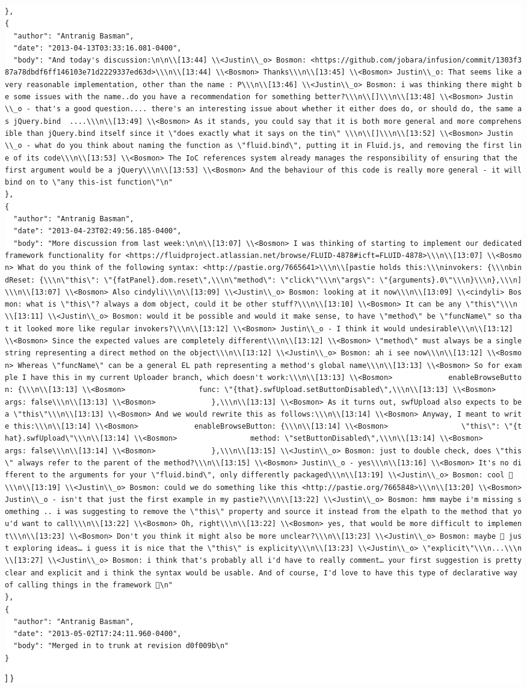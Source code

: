     },
    {
      "author": "Antranig Basman",
      "date": "2013-04-13T03:33:16.081-0400",
      "body": "And today's discussion:\n\n\\[13:44] \\<Justin\\_o> Bosmon: <https://github.com/jobara/infusion/commit/1303f387a78dbdf6ff146103e71d2229337ed63d>\\\n\\[13:44] \\<Bosmon> Thanks\\\n\\[13:45] \\<Bosmon> Justin\\_o: That seems like a very reasonable implementation, other than the name : P\\\n\\[13:46] \\<Justin\\_o> Bosmon: i was thinking there might be some issues with the name..do you have a recommendation for something better?\\\n\\[]\\\n\\[13:48] \\<Bosmon> Justin\\_o - that's a good question.... there's an interesting issue about whether it either does do, or should do, the same as jQuery.bind  ....\\\n\\[13:49] \\<Bosmon> As it stands, you could say that it is both more general and more comprehensible than jQuery.bind itself since it \"does exactly what it says on the tin\" \\\n\\[]\\\n\\[13:52] \\<Bosmon> Justin\\_o - what do you think about naming the function as \"fluid.bind\", putting it in Fluid.js, and removing the first line of its code\\\n\\[13:53] \\<Bosmon> The IoC references system already manages the responsibility of ensuring that the first argument would be a jQuery\\\n\\[13:53] \\<Bosmon> And the behaviour of this code is really more general - it will bind on to \"any this-ist function\"\n"
    },
    {
      "author": "Antranig Basman",
      "date": "2013-04-23T02:49:56.185-0400",
      "body": "More discussion from last week:\n\n\\[13:07] \\<Bosmon> I was thinking of starting to implement our dedicated framework functionality for <https://fluidproject.atlassian.net/browse/FLUID-4878#icft=FLUID-4878>\\\n\\[13:07] \\<Bosmon> What do you think of the following syntax: <http://pastie.org/7665641>\\\n\\[pastie holds this:\\\ninvokers: {\\\nbindReset: {\\\n\"this\": \"{fatPanel}.dom.reset\",\\\n\"method\": \"click\"\\\n\"args\": \"{arguments}.0\"\\\n}\\\n},\\\n]\\\n\\[13:07] \\<Bosmon> Also cindyli\\\n\\[13:09] \\<Justin\\_o> Bosmon: looking at it now\\\n\\[13:09] \\<cindyli> Bosmon: what is \"this\"? always a dom object, could it be other stuff?\\\n\\[13:10] \\<Bosmon> It can be any \"this\"\\\n\\[13:11] \\<Justin\\_o> Bosmon: would it be possible and would it make sense, to have \"method\" be \"funcName\" so that it looked more like regular invokers?\\\n\\[13:12] \\<Bosmon> Justin\\_o - I think it would undesirable\\\n\\[13:12] \\<Bosmon> Since the expected values are completely different\\\n\\[13:12] \\<Bosmon> \"method\" must always be a single string representing a direct method on the object\\\n\\[13:12] \\<Justin\\_o> Bosmon: ah i see now\\\n\\[13:12] \\<Bosmon> Whereas \"funcName\" can be a general EL path representing a method's global name\\\n\\[13:13] \\<Bosmon> So for example I have this in my current Uploader branch, which doesn't work:\\\n\\[13:13] \\<Bosmon>             enableBrowseButton: {\\\n\\[13:13] \\<Bosmon>                 func: \"{that}.swfUpload.setButtonDisabled\",\\\n\\[13:13] \\<Bosmon>                 args: false\\\n\\[13:13] \\<Bosmon>             },\\\n\\[13:13] \\<Bosmon> As it turns out, swfUpload also expects to be a \"this\"\\\n\\[13:13] \\<Bosmon> And we would rewrite this as follows:\\\n\\[13:14] \\<Bosmon> Anyway, I meant to write this:\\\n\\[13:14] \\<Bosmon>             enableBrowseButton: {\\\n\\[13:14] \\<Bosmon>                 \"this\": \"{that}.swfUpload\"\\\n\\[13:14] \\<Bosmon>                 method: \"setButtonDisabled\",\\\n\\[13:14] \\<Bosmon>                 args: false\\\n\\[13:14] \\<Bosmon>             },\\\n\\[13:15] \\<Justin\\_o> Bosmon: just to double check, does \"this\" always refer to the parent of the method?\\\n\\[13:15] \\<Bosmon> Justin\\_o - yes\\\n\\[13:16] \\<Bosmon> It's no different to the arguments for your \"fluid.bind\", only differently packaged\\\n\\[13:19] \\<Justin\\_o> Bosmon: cool 🙂\\\n\\[13:19] \\<Justin\\_o> Bosmon: could we do something like this <http://pastie.org/7665848>\\\n\\[13:20] \\<Bosmon> Justin\\_o - isn't that just the first example in my pastie?\\\n\\[13:22] \\<Justin\\_o> Bosmon: hmm maybe i'm missing something .. i was suggesting to remove the \"this\" property and source it instead from the elpath to the method that you'd want to call\\\n\\[13:22] \\<Bosmon> Oh, right\\\n\\[13:22] \\<Bosmon> yes, that would be more difficult to implement\\\n\\[13:23] \\<Bosmon> Don't you think it might also be more unclear?\\\n\\[13:23] \\<Justin\\_o> Bosmon: maybe 🙂 just exploring ideas… i guess it is nice that the \"this\" is explicity\\\n\\[13:23] \\<Justin\\_o> \"explicit\"\\\n...\\\n\\[13:27] \\<Justin\\_o> Bosmon: i think that's probably all i'd have to really comment… your first suggestion is pretty clear and explicit and i think the syntax would be usable. And of course, I'd love to have this type of declarative way of calling things in the framework 🙂\n"
    },
    {
      "author": "Antranig Basman",
      "date": "2013-05-02T17:24:11.960-0400",
      "body": "Merged in to trunk at revision d0f009b\n"
    }
  ]
}